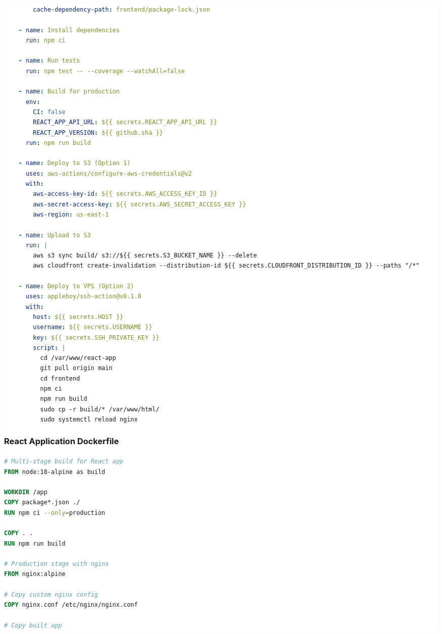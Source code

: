 ```yaml
        cache-dependency-path: frontend/package-lock.json

    - name: Install dependencies
      run: npm ci

    - name: Run tests
      run: npm test -- --coverage --watchAll=false

    - name: Build for production
      env:
        CI: false
        REACT_APP_API_URL: ${{ secrets.REACT_APP_API_URL }}
        REACT_APP_VERSION: ${{ github.sha }}
      run: npm run build

    - name: Deploy to S3 (Option 1)
      uses: aws-actions/configure-aws-credentials@v2
      with:
        aws-access-key-id: ${{ secrets.AWS_ACCESS_KEY_ID }}
        aws-secret-access-key: ${{ secrets.AWS_SECRET_ACCESS_KEY }}
        aws-region: us-east-1

    - name: Upload to S3
      run: |
        aws s3 sync build/ s3://${{ secrets.S3_BUCKET_NAME }} --delete
        aws cloudfront create-invalidation --distribution-id ${{ secrets.CLOUDFRONT_DISTRIBUTION_ID }} --paths "/*"

    - name: Deploy to VPS (Option 2)
      uses: appleboy/ssh-action@v0.1.8
      with:
        host: ${{ secrets.HOST }}
        username: ${{ secrets.USERNAME }}
        key: ${{ secrets.SSH_PRIVATE_KEY }}
        script: |
          cd /var/www/react-app
          git pull origin main
          cd frontend
          npm ci
          npm run build
          sudo cp -r build/* /var/www/html/
          sudo systemctl reload nginx
```

### React Application Dockerfile
```dockerfile
# Multi-stage build for React app
FROM node:18-alpine as build

WORKDIR /app
COPY package*.json ./
RUN npm ci --only=production

COPY . .
RUN npm run build

# Production stage with nginx
FROM nginx:alpine

# Copy custom nginx config
COPY nginx.conf /etc/nginx/nginx.conf

# Copy built app
```